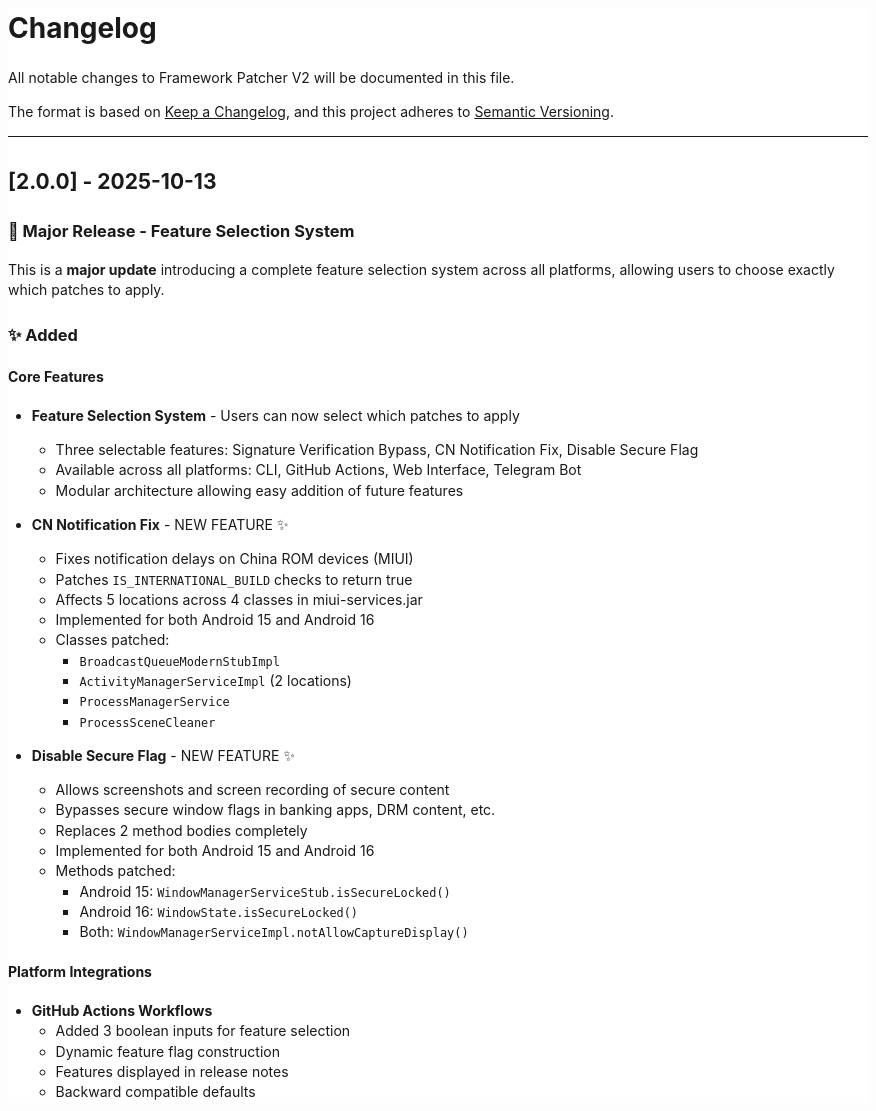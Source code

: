 # Changelog

All notable changes to Framework Patcher V2 will be documented in this file.

The format is based on [Keep a Changelog](https://keepachangelog.com/en/1.0.0/),
and this project adheres to [Semantic Versioning](https://semver.org/spec/v2.0.0.html).

---

## [2.0.0] - 2025-10-13

### 🎉 Major Release - Feature Selection System

This is a **major update** introducing a complete feature selection system across all platforms, allowing users to choose exactly which patches to apply.

### ✨ Added

#### Core Features
- **Feature Selection System** - Users can now select which patches to apply
  - Three selectable features: Signature Verification Bypass, CN Notification Fix, Disable Secure Flag
  - Available across all platforms: CLI, GitHub Actions, Web Interface, Telegram Bot
  - Modular architecture allowing easy addition of future features

- **CN Notification Fix** - NEW FEATURE ✨
  - Fixes notification delays on China ROM devices (MIUI)
  - Patches `IS_INTERNATIONAL_BUILD` checks to return true
  - Affects 5 locations across 4 classes in miui-services.jar
  - Implemented for both Android 15 and Android 16
  - Classes patched:
    - `BroadcastQueueModernStubImpl`
    - `ActivityManagerServiceImpl` (2 locations)
    - `ProcessManagerService`
    - `ProcessSceneCleaner`

- **Disable Secure Flag** - NEW FEATURE ✨
  - Allows screenshots and screen recording of secure content
  - Bypasses secure window flags in banking apps, DRM content, etc.
  - Replaces 2 method bodies completely
  - Implemented for both Android 15 and Android 16
  - Methods patched:
    - Android 15: `WindowManagerServiceStub.isSecureLocked()`
    - Android 16: `WindowState.isSecureLocked()`
    - Both: `WindowManagerServiceImpl.notAllowCaptureDisplay()`

#### Platform Integrations

- **GitHub Actions Workflows**
  - Added 3 boolean inputs for feature selection
  - Dynamic feature flag construction
  - Features displayed in release notes
  - Backward compatible defaults
